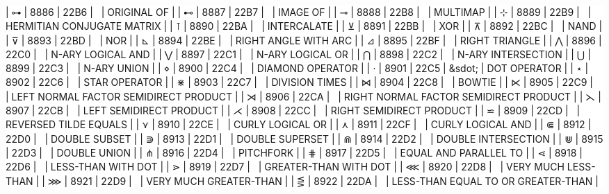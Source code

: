 | &#8886; | 8886 | 22B6 | &nbsp; | ORIGINAL OF |
| &#8887; | 8887 | 22B7 | &nbsp; | IMAGE OF |
| &#8888; | 8888 | 22B8 | &nbsp; | MULTIMAP |
| &#8889; | 8889 | 22B9 | &nbsp; | HERMITIAN CONJUGATE MATRIX |
| &#8890; | 8890 | 22BA | &nbsp; | INTERCALATE |
| &#8891; | 8891 | 22BB | &nbsp; | XOR |
| &#8892; | 8892 | 22BC | &nbsp; | NAND |
| &#8893; | 8893 | 22BD | &nbsp; | NOR |
| &#8894; | 8894 | 22BE | &nbsp; | RIGHT ANGLE WITH ARC |
| &#8895; | 8895 | 22BF | &nbsp; | RIGHT TRIANGLE |
| &#8896; | 8896 | 22C0 | &nbsp; | N-ARY LOGICAL AND |
| &#8897; | 8897 | 22C1 | &nbsp; | N-ARY LOGICAL OR |
| &#8898; | 8898 | 22C2 | &nbsp; | N-ARY INTERSECTION |
| &#8899; | 8899 | 22C3 | &nbsp; | N-ARY UNION |
| &#8900; | 8900 | 22C4 | &nbsp; | DIAMOND OPERATOR |
| &#8901; | 8901 | 22C5 | &amp;sdot; | DOT OPERATOR |
| &#8902; | 8902 | 22C6 | &nbsp; | STAR OPERATOR |
| &#8903; | 8903 | 22C7 | &nbsp; | DIVISION TIMES |
| &#8904; | 8904 | 22C8 | &nbsp; | BOWTIE |
| &#8905; | 8905 | 22C9 | &nbsp; | LEFT NORMAL FACTOR SEMIDIRECT PRODUCT |
| &#8906; | 8906 | 22CA | &nbsp; | RIGHT NORMAL FACTOR SEMIDIRECT PRODUCT |
| &#8907; | 8907 | 22CB | &nbsp; | LEFT SEMIDIRECT PRODUCT |
| &#8908; | 8908 | 22CC | &nbsp; | RIGHT SEMIDIRECT PRODUCT |
| &#8909; | 8909 | 22CD | &nbsp; | REVERSED TILDE EQUALS |
| &#8910; | 8910 | 22CE | &nbsp; | CURLY LOGICAL OR |
| &#8911; | 8911 | 22CF | &nbsp; | CURLY LOGICAL AND |
| &#8912; | 8912 | 22D0 | &nbsp; | DOUBLE SUBSET |
| &#8913; | 8913 | 22D1 | &nbsp; | DOUBLE SUPERSET |
| &#8914; | 8914 | 22D2 | &nbsp; | DOUBLE INTERSECTION |
| &#8915; | 8915 | 22D3 | &nbsp; | DOUBLE UNION |
| &#8916; | 8916 | 22D4 | &nbsp; | PITCHFORK |
| &#8917; | 8917 | 22D5 | &nbsp; | EQUAL AND PARALLEL TO |
| &#8918; | 8918 | 22D6 | &nbsp; | LESS-THAN WITH DOT |
| &#8919; | 8919 | 22D7 | &nbsp; | GREATER-THAN WITH DOT |
| &#8920; | 8920 | 22D8 | &nbsp; | VERY MUCH LESS-THAN |
| &#8921; | 8921 | 22D9 | &nbsp; | VERY MUCH GREATER-THAN |
| &#8922; | 8922 | 22DA | &nbsp; | LESS-THAN EQUAL TO OR GREATER-THAN |